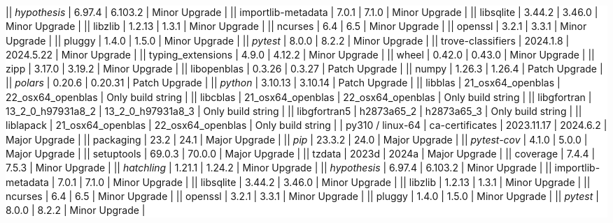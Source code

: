|| *hypothesis* | 6.97.4 | 6.103.2 | Minor Upgrade |
|| importlib-metadata | 7.0.1 | 7.1.0 | Minor Upgrade |
|| libsqlite | 3.44.2 | 3.46.0 | Minor Upgrade |
|| libzlib | 1.2.13 | 1.3.1 | Minor Upgrade |
|| ncurses | 6.4 | 6.5 | Minor Upgrade |
|| openssl | 3.2.1 | 3.3.1 | Minor Upgrade |
|| pluggy | 1.4.0 | 1.5.0 | Minor Upgrade |
|| *pytest* | 8.0.0 | 8.2.2 | Minor Upgrade |
|| trove-classifiers | 2024.1.8 | 2024.5.22 | Minor Upgrade |
|| typing_extensions | 4.9.0 | 4.12.2 | Minor Upgrade |
|| wheel | 0.42.0 | 0.43.0 | Minor Upgrade |
|| zipp | 3.17.0 | 3.19.2 | Minor Upgrade |
|| libopenblas | 0.3.26 | 0.3.27 | Patch Upgrade |
|| numpy | 1.26.3 | 1.26.4 | Patch Upgrade |
|| *polars* | 0.20.6 | 0.20.31 | Patch Upgrade |
|| *python* | 3.10.13 | 3.10.14 | Patch Upgrade |
|| libblas | 21_osx64_openblas | 22_osx64_openblas | Only build string |
|| libcblas | 21_osx64_openblas | 22_osx64_openblas | Only build string |
|| libgfortran | 13_2_0_h97931a8_2 | 13_2_0_h97931a8_3 | Only build string |
|| libgfortran5 | h2873a65_2 | h2873a65_3 | Only build string |
|| liblapack | 21_osx64_openblas | 22_osx64_openblas | Only build string |
| py310 / linux-64 | ca-certificates | 2023.11.17 | 2024.6.2 | Major Upgrade |
|| packaging | 23.2 | 24.1 | Major Upgrade |
|| *pip* | 23.3.2 | 24.0 | Major Upgrade |
|| *pytest-cov* | 4.1.0 | 5.0.0 | Major Upgrade |
|| setuptools | 69.0.3 | 70.0.0 | Major Upgrade |
|| tzdata | 2023d | 2024a | Major Upgrade |
|| coverage | 7.4.4 | 7.5.3 | Minor Upgrade |
|| *hatchling* | 1.21.1 | 1.24.2 | Minor Upgrade |
|| *hypothesis* | 6.97.4 | 6.103.2 | Minor Upgrade |
|| importlib-metadata | 7.0.1 | 7.1.0 | Minor Upgrade |
|| libsqlite | 3.44.2 | 3.46.0 | Minor Upgrade |
|| libzlib | 1.2.13 | 1.3.1 | Minor Upgrade |
|| ncurses | 6.4 | 6.5 | Minor Upgrade |
|| openssl | 3.2.1 | 3.3.1 | Minor Upgrade |
|| pluggy | 1.4.0 | 1.5.0 | Minor Upgrade |
|| *pytest* | 8.0.0 | 8.2.2 | Minor Upgrade |